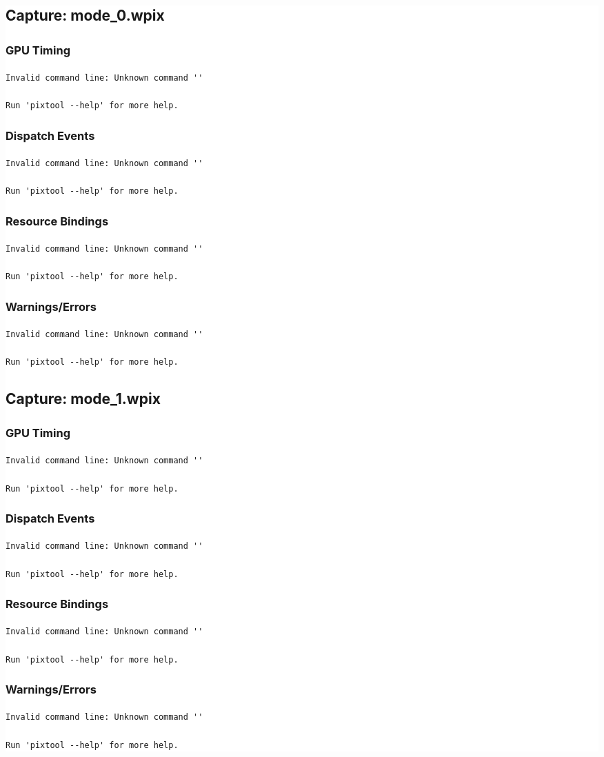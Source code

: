 ## Capture: mode_0.wpix
### GPU Timing
```
Invalid command line: Unknown command ''

Run 'pixtool --help' for more help.
```
### Dispatch Events
```
Invalid command line: Unknown command ''

Run 'pixtool --help' for more help.
```
### Resource Bindings
```
Invalid command line: Unknown command ''

Run 'pixtool --help' for more help.
```
### Warnings/Errors
```
Invalid command line: Unknown command ''

Run 'pixtool --help' for more help.
```

## Capture: mode_1.wpix
### GPU Timing
```
Invalid command line: Unknown command ''

Run 'pixtool --help' for more help.
```
### Dispatch Events
```
Invalid command line: Unknown command ''

Run 'pixtool --help' for more help.
```
### Resource Bindings
```
Invalid command line: Unknown command ''

Run 'pixtool --help' for more help.
```
### Warnings/Errors
```
Invalid command line: Unknown command ''

Run 'pixtool --help' for more help.
```
